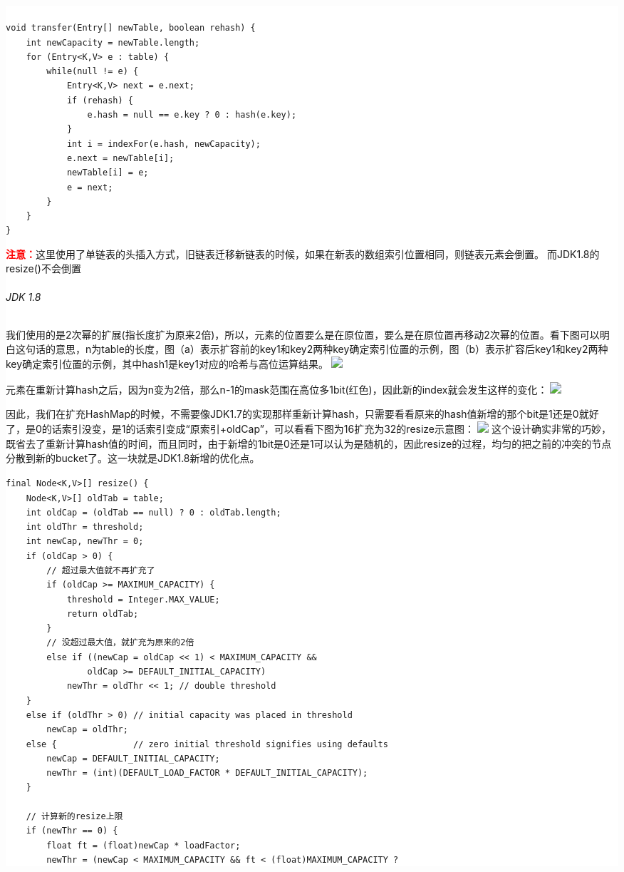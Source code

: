```

void transfer(Entry[] newTable, boolean rehash) {
    int newCapacity = newTable.length;
    for (Entry<K,V> e : table) {
        while(null != e) {
            Entry<K,V> next = e.next;
            if (rehash) {
                e.hash = null == e.key ? 0 : hash(e.key);
            }
            int i = indexFor(e.hash, newCapacity);
            e.next = newTable[i];
            newTable[i] = e;
            e = next;
        }
    }
}
```
<font color=red>**注意：**</font>这里使用了单链表的头插入方式，旧链表迁移新链表的时候，如果在新表的数组索引位置相同，则链表元素会倒置。
而JDK1.8的resize()不会倒置

###### JDK 1.8

我们使用的是2次幂的扩展(指长度扩为原来2倍)，所以，元素的位置要么是在原位置，要么是在原位置再移动2次幂的位置。看下图可以明白这句话的意思，n为table的长度，图（a）表示扩容前的key1和key2两种key确定索引位置的示例，图（b）表示扩容后key1和key2两种key确定索引位置的示例，其中hash1是key1对应的哈希与高位运算结果。
<img src="http://img.blog.csdn.net/20171104171353997">

元素在重新计算hash之后，因为n变为2倍，那么n-1的mask范围在高位多1bit(红色)，因此新的index就会发生这样的变化：
<img src="http://img.blog.csdn.net/20171104171557558">

因此，我们在扩充HashMap的时候，不需要像JDK1.7的实现那样重新计算hash，只需要看看原来的hash值新增的那个bit是1还是0就好了，是0的话索引没变，是1的话索引变成“原索引+oldCap”，可以看看下图为16扩充为32的resize示意图：
<img src="http://img.blog.csdn.net/20171104171720669">
这个设计确实非常的巧妙，既省去了重新计算hash值的时间，而且同时，由于新增的1bit是0还是1可以认为是随机的，因此resize的过程，均匀的把之前的冲突的节点分散到新的bucket了。这一块就是JDK1.8新增的优化点。

```
final Node<K,V>[] resize() {
    Node<K,V>[] oldTab = table;
    int oldCap = (oldTab == null) ? 0 : oldTab.length;
    int oldThr = threshold;
    int newCap, newThr = 0;
    if (oldCap > 0) {
        // 超过最大值就不再扩充了
        if (oldCap >= MAXIMUM_CAPACITY) {
            threshold = Integer.MAX_VALUE;
            return oldTab;
        }
        // 没超过最大值，就扩充为原来的2倍
        else if ((newCap = oldCap << 1) < MAXIMUM_CAPACITY &&
                oldCap >= DEFAULT_INITIAL_CAPACITY)
            newThr = oldThr << 1; // double threshold
    }
    else if (oldThr > 0) // initial capacity was placed in threshold
        newCap = oldThr;
    else {               // zero initial threshold signifies using defaults
        newCap = DEFAULT_INITIAL_CAPACITY;
        newThr = (int)(DEFAULT_LOAD_FACTOR * DEFAULT_INITIAL_CAPACITY);
    }
    
    // 计算新的resize上限
    if (newThr == 0) {
        float ft = (float)newCap * loadFactor;
        newThr = (newCap < MAXIMUM_CAPACITY && ft < (float)MAXIMUM_CAPACITY ?
```